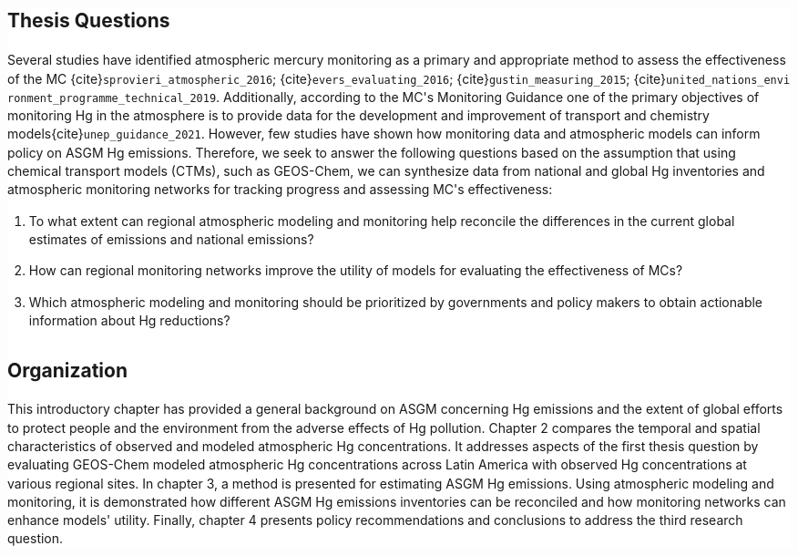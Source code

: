 Thesis Questions
----------------

Several studies have identified atmospheric mercury monitoring as a
primary and appropriate method to assess the effectiveness of the MC
{cite}`sprovieri_atmospheric_2016`; {cite}`evers_evaluating_2016`; {cite}`gustin_measuring_2015`; {cite}`united_nations_environment_programme_technical_2019`.
Additionally, according to the MC's Monitoring Guidance one of the
primary objectives of monitoring Hg in the atmosphere is to provide data
for the development and improvement of transport and chemistry
models{cite}`unep_guidance_2021`. However, few studies have shown how
monitoring data and atmospheric models can inform policy on ASGM Hg
emissions. Therefore, we seek to answer the following questions based on
the assumption that using chemical transport models (CTMs), such as
GEOS-Chem, we can synthesize data from national and global Hg
inventories and atmospheric monitoring networks for tracking progress
and assessing MC's effectiveness:

1.  To what extent can regional atmospheric modeling and monitoring help
    reconcile the differences in the current global estimates of
    emissions and national emissions?

2.  How can regional monitoring networks improve the utility of models
    for evaluating the effectiveness of MCs?

3.  Which atmospheric modeling and monitoring should be prioritized by
    governments and policy makers to obtain actionable information about
    Hg reductions?

Organization
------------

This introductory chapter has provided a general background on ASGM
concerning Hg emissions and the extent of global efforts to protect
people and the environment from the adverse effects of Hg pollution.
Chapter 2 compares the temporal and spatial characteristics of observed
and modeled atmospheric Hg concentrations. It addresses aspects of the
first thesis question by evaluating GEOS-Chem modeled atmospheric Hg
concentrations across Latin America with observed Hg concentrations at
various regional sites. In chapter 3, a method is presented for
estimating ASGM Hg emissions. Using atmospheric modeling and monitoring,
it is demonstrated how different ASGM Hg emissions inventories can be
reconciled and how monitoring networks can enhance models' utility.
Finally, chapter 4 presents policy recommendations and conclusions to
address the third research question.
